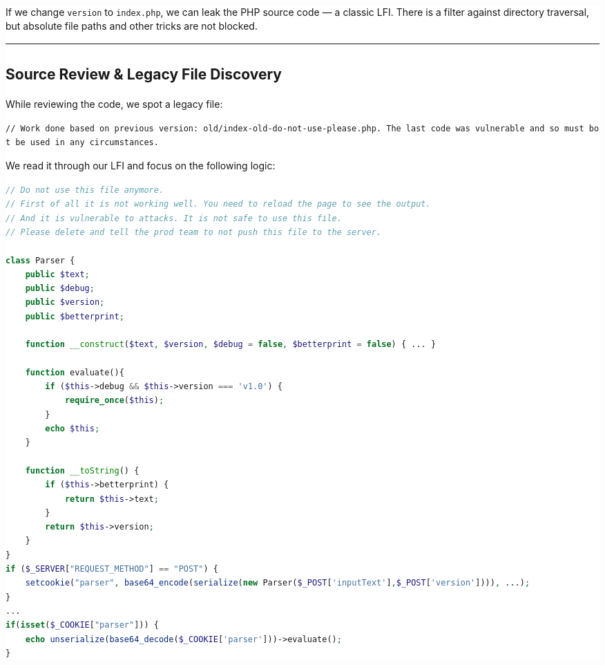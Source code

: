 If we change `version` to `index.php`, we can leak the PHP source code — a classic LFI. There is a filter against directory traversal, but absolute file paths and other tricks are not blocked.

---

## Source Review & Legacy File Discovery

While reviewing the code, we spot a legacy file:

```html
// Work done based on previous version: old/index-old-do-not-use-please.php. The last code was vulnerable and so must bot be used in any circumstances.
```

We read it through our LFI and focus on the following logic:

```php
// Do not use this file anymore.
// First of all it is not working well. You need to reload the page to see the output.
// And it is vulnerable to attacks. It is not safe to use this file.
// Please delete and tell the prod team to not push this file to the server.

class Parser {
    public $text;
    public $debug;
    public $version;
    public $betterprint;

    function __construct($text, $version, $debug = false, $betterprint = false) { ... }

    function evaluate(){
        if ($this->debug && $this->version === 'v1.0') {
            require_once($this);
        }
        echo $this;
    }

    function __toString() {
        if ($this->betterprint) {
            return $this->text;
        }
        return $this->version;
    }
}
if ($_SERVER["REQUEST_METHOD"] == "POST") {
    setcookie("parser", base64_encode(serialize(new Parser($_POST['inputText'],$_POST['version']))), ...);
}
...
if(isset($_COOKIE["parser"])) {
    echo unserialize(base64_decode($_COOKIE['parser']))->evaluate();
}
```
